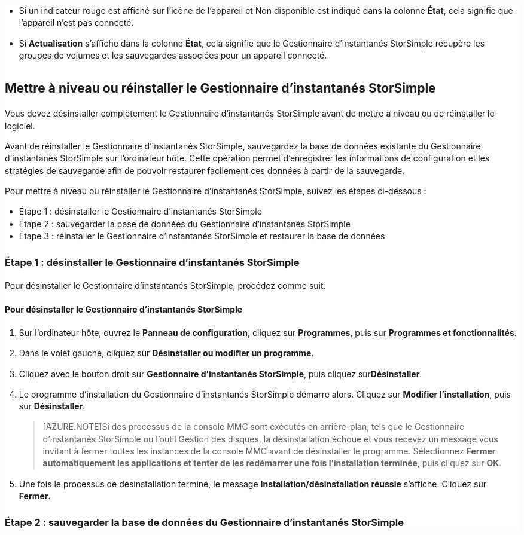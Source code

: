    - Si un indicateur rouge est affiché sur l’icône de l’appareil et Non disponible est indiqué dans la colonne **État**, cela signifie que l’appareil n’est pas connecté.

   - Si **Actualisation** s’affiche dans la colonne **État**, cela signifie que le Gestionnaire d’instantanés StorSimple récupère les groupes de volumes et les sauvegardes associées pour un appareil connecté.

## Mettre à niveau ou réinstaller le Gestionnaire d’instantanés StorSimple

Vous devez désinstaller complètement le Gestionnaire d’instantanés StorSimple avant de mettre à niveau ou de réinstaller le logiciel.

Avant de réinstaller le Gestionnaire d’instantanés StorSimple, sauvegardez la base de données existante du Gestionnaire d’instantanés StorSimple sur l’ordinateur hôte. Cette opération permet d’enregistrer les informations de configuration et les stratégies de sauvegarde afin de pouvoir restaurer facilement ces données à partir de la sauvegarde.

Pour mettre à niveau ou réinstaller le Gestionnaire d’instantanés StorSimple, suivez les étapes ci-dessous :

- Étape 1 : désinstaller le Gestionnaire d’instantanés StorSimple 
- Étape 2 : sauvegarder la base de données du Gestionnaire d’instantanés StorSimple 
- Étape 3 : réinstaller le Gestionnaire d’instantanés StorSimple et restaurer la base de données 

### Étape 1 : désinstaller le Gestionnaire d’instantanés StorSimple

Pour désinstaller le Gestionnaire d’instantanés StorSimple, procédez comme suit.

#### Pour désinstaller le Gestionnaire d’instantanés StorSimple

1. Sur l’ordinateur hôte, ouvrez le **Panneau de configuration**, cliquez sur **Programmes**, puis sur **Programmes et fonctionnalités**.

2. Dans le volet gauche, cliquez sur **Désinstaller ou modifier un programme**.

3. Cliquez avec le bouton droit sur **Gestionnaire d’instantanés StorSimple**, puis cliquez sur**Désinstaller**.

4. Le programme d’installation du Gestionnaire d’instantanés StorSimple démarre alors. Cliquez sur **Modifier l’installation**, puis sur **Désinstaller**.

    >[AZURE.NOTE]Si des processus de la console MMC sont exécutés en arrière-plan, tels que le Gestionnaire d’instantanés StorSimple ou l’outil Gestion des disques, la désinstallation échoue et vous recevez un message vous invitant à fermer toutes les instances de la console MMC avant de désinstaller le programme. Sélectionnez **Fermer automatiquement les applications et tenter de les redémarrer une fois l’installation terminée**, puis cliquez sur **OK**.
 
5. Une fois le processus de désinstallation terminé, le message **Installation/désinstallation réussie** s’affiche. Cliquez sur **Fermer**.

### Étape 2 : sauvegarder la base de données du Gestionnaire d’instantanés StorSimple
